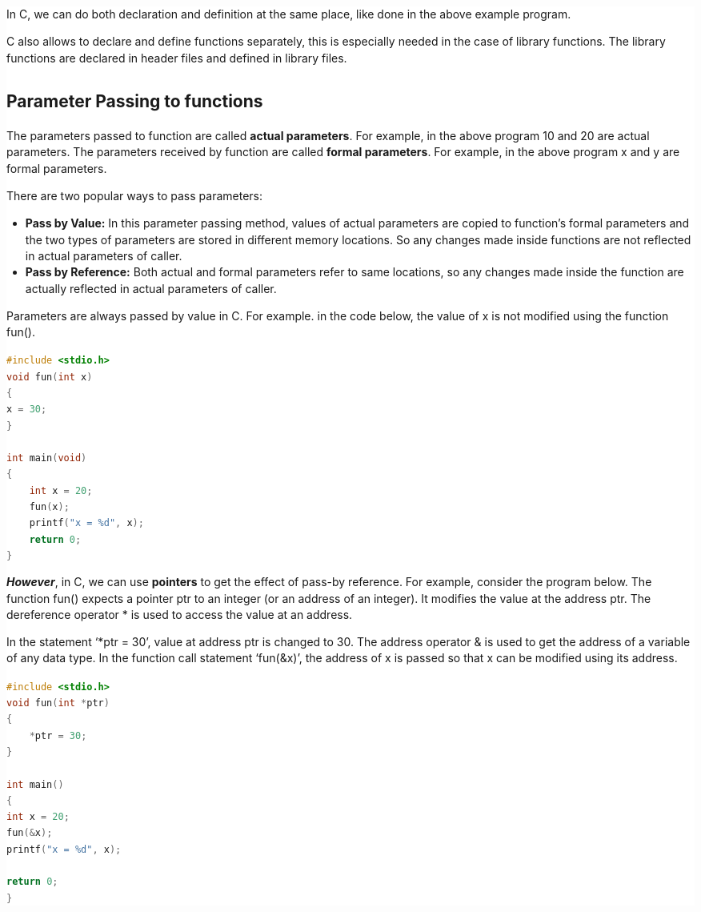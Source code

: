 In C, we can do both declaration and definition at the same place, like done in the above example program.

C also allows to declare and define functions separately, this is especially needed in the case of library functions. The library functions are declared in header files and defined in library files.

## Parameter Passing to functions

The parameters passed to function are called **actual parameters**. For example, in the above program 10 and 20 are actual parameters.
The parameters received by function are called **formal parameters**. For example, in the above program x and y are formal parameters.

There are two popular ways to pass parameters:

* **Pass by Value:** In this parameter passing method, values of actual parameters are copied to function’s formal parameters and the two types of parameters are stored in different memory locations. So any changes made inside functions are not reflected in actual parameters of caller.
* **Pass by Reference:** Both actual and formal parameters refer to same locations, so any changes made inside the function are actually reflected in actual parameters of caller.

Parameters are always passed by value in C. For example. in the code below, the value of x is not modified using the function fun().

```C
#include <stdio.h>
void fun(int x)
{
x = 30;
}

int main(void)
{
	int x = 20;
	fun(x);
	printf("x = %d", x);
	return 0;
}
```

***However***, in C, we can use **pointers** to get the effect of pass-by reference. For example, consider the program below. The function fun() expects a pointer ptr to an integer (or an address of an integer). It modifies the value at the address ptr. The dereference operator * is used to access the value at an address. 

In the statement ‘*ptr = 30’, value at address ptr is changed to 30. The address operator & is used to get the address of a variable of any data type. In the function call statement ‘fun(&x)’, the address of x is passed so that x can be modified using its address.

```C
#include <stdio.h>
void fun(int *ptr)
{
	*ptr = 30;
}

int main()
{
int x = 20;
fun(&x);
printf("x = %d", x);

return 0;
}
```
